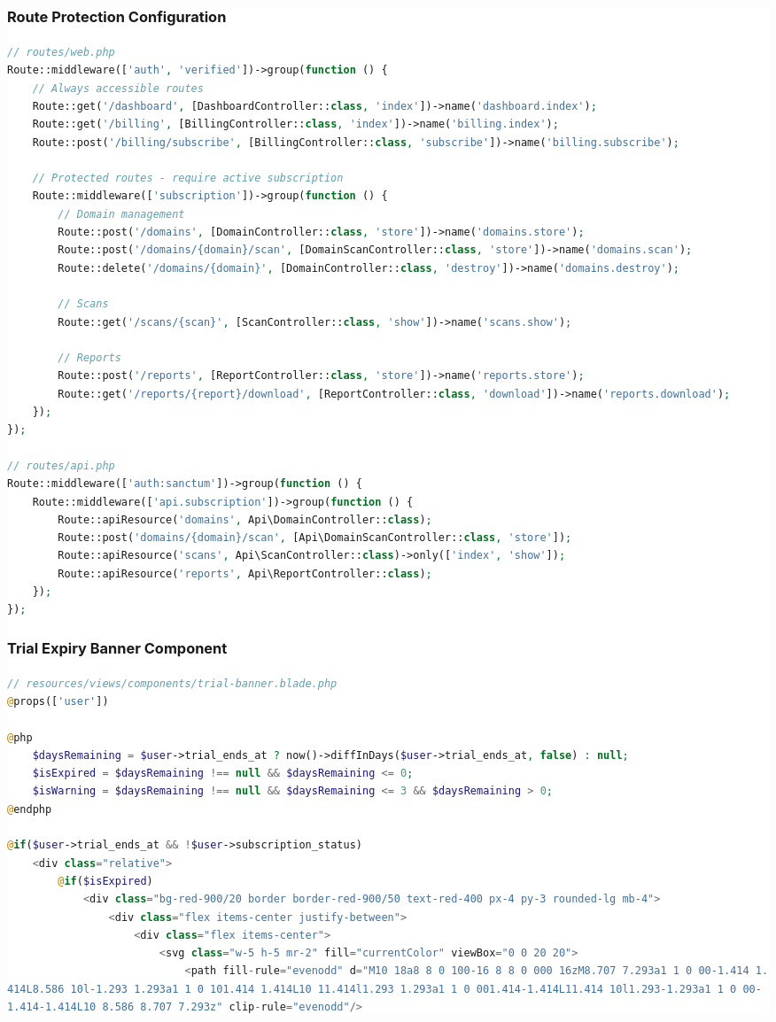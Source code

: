 ### Route Protection Configuration

```php
// routes/web.php
Route::middleware(['auth', 'verified'])->group(function () {
    // Always accessible routes
    Route::get('/dashboard', [DashboardController::class, 'index'])->name('dashboard.index');
    Route::get('/billing', [BillingController::class, 'index'])->name('billing.index');
    Route::post('/billing/subscribe', [BillingController::class, 'subscribe'])->name('billing.subscribe');
    
    // Protected routes - require active subscription
    Route::middleware(['subscription'])->group(function () {
        // Domain management
        Route::post('/domains', [DomainController::class, 'store'])->name('domains.store');
        Route::post('/domains/{domain}/scan', [DomainScanController::class, 'store'])->name('domains.scan');
        Route::delete('/domains/{domain}', [DomainController::class, 'destroy'])->name('domains.destroy');
        
        // Scans
        Route::get('/scans/{scan}', [ScanController::class, 'show'])->name('scans.show');
        
        // Reports
        Route::post('/reports', [ReportController::class, 'store'])->name('reports.store');
        Route::get('/reports/{report}/download', [ReportController::class, 'download'])->name('reports.download');
    });
});

// routes/api.php
Route::middleware(['auth:sanctum'])->group(function () {
    Route::middleware(['api.subscription'])->group(function () {
        Route::apiResource('domains', Api\DomainController::class);
        Route::post('domains/{domain}/scan', [Api\DomainScanController::class, 'store']);
        Route::apiResource('scans', Api\ScanController::class)->only(['index', 'show']);
        Route::apiResource('reports', Api\ReportController::class);
    });
});
```

### Trial Expiry Banner Component

```php
// resources/views/components/trial-banner.blade.php
@props(['user'])

@php
    $daysRemaining = $user->trial_ends_at ? now()->diffInDays($user->trial_ends_at, false) : null;
    $isExpired = $daysRemaining !== null && $daysRemaining <= 0;
    $isWarning = $daysRemaining !== null && $daysRemaining <= 3 && $daysRemaining > 0;
@endphp

@if($user->trial_ends_at && !$user->subscription_status)
    <div class="relative">
        @if($isExpired)
            <div class="bg-red-900/20 border border-red-900/50 text-red-400 px-4 py-3 rounded-lg mb-4">
                <div class="flex items-center justify-between">
                    <div class="flex items-center">
                        <svg class="w-5 h-5 mr-2" fill="currentColor" viewBox="0 0 20 20">
                            <path fill-rule="evenodd" d="M10 18a8 8 0 100-16 8 8 0 000 16zM8.707 7.293a1 1 0 00-1.414 1.414L8.586 10l-1.293 1.293a1 1 0 101.414 1.414L10 11.414l1.293 1.293a1 1 0 001.414-1.414L11.414 10l1.293-1.293a1 1 0 00-1.414-1.414L10 8.586 8.707 7.293z" clip-rule="evenodd"/>
```